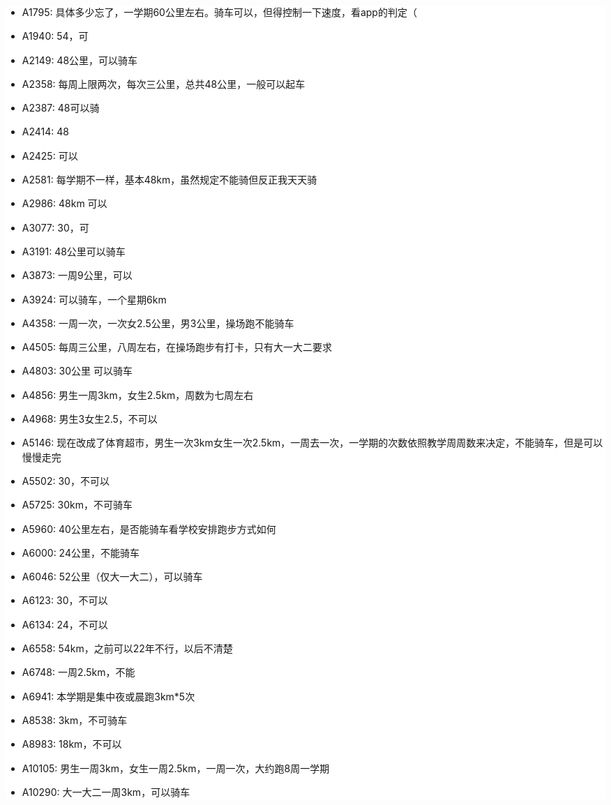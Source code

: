 - A1795: 具体多少忘了，一学期60公里左右。骑车可以，但得控制一下速度，看app的判定（

- A1940: 54，可

- A2149: 48公里，可以骑车

- A2358: 每周上限两次，每次三公里，总共48公里，一般可以起车

- A2387: 48可以骑

- A2414: 48

- A2425: 可以

- A2581: 每学期不一样，基本48km，虽然规定不能骑但反正我天天骑

- A2986: 48km 可以

- A3077: 30，可

- A3191: 48公里可以骑车

- A3873: 一周9公里，可以

- A3924: 可以骑车，一个星期6km

- A4358: 一周一次，一次女2.5公里，男3公里，操场跑不能骑车

- A4505: 每周三公里，八周左右，在操场跑步有打卡，只有大一大二要求

- A4803: 30公里 可以骑车

- A4856: 男生一周3km，女生2.5km，周数为七周左右

- A4968: 男生3女生2.5，不可以

- A5146: 现在改成了体育超市，男生一次3km女生一次2.5km，一周去一次，一学期的次数依照教学周周数来决定，不能骑车，但是可以慢慢走完

- A5502: 30，不可以

- A5725: 30km，不可骑车

- A5960: 40公里左右，是否能骑车看学校安排跑步方式如何

- A6000: 24公里，不能骑车

- A6046: 52公里（仅大一大二），可以骑车

- A6123: 30，不可以

- A6134: 24，不可以

- A6558: 54km，之前可以22年不行，以后不清楚

- A6748: 一周2.5km，不能

- A6941: 本学期是集中夜或晨跑3km\*5次

- A8538: 3km，不可骑车

- A8983: 18km，不可以

- A10105: 男生一周3km，女生一周2.5km，一周一次，大约跑8周一学期

- A10290: 大一大二一周3km，可以骑车
